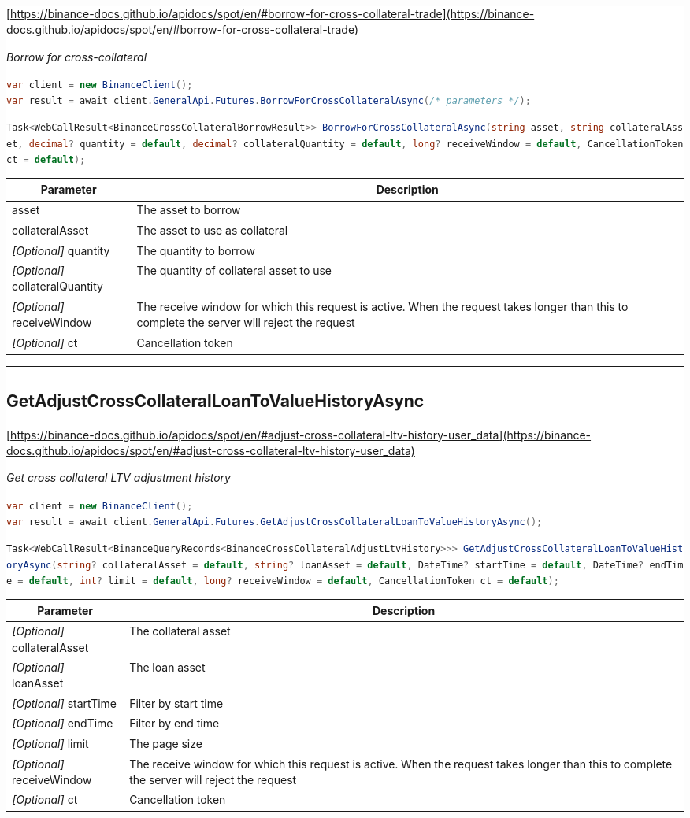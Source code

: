 [https://binance-docs.github.io/apidocs/spot/en/#borrow-for-cross-collateral-trade](https://binance-docs.github.io/apidocs/spot/en/#borrow-for-cross-collateral-trade)  
<p>

*Borrow for cross-collateral*  

```csharp  
var client = new BinanceClient();  
var result = await client.GeneralApi.Futures.BorrowForCrossCollateralAsync(/* parameters */);  
```  

```csharp  
Task<WebCallResult<BinanceCrossCollateralBorrowResult>> BorrowForCrossCollateralAsync(string asset, string collateralAsset, decimal? quantity = default, decimal? collateralQuantity = default, long? receiveWindow = default, CancellationToken ct = default);  
```  

|Parameter|Description|
|---|---|
|asset|The asset to borrow|
|collateralAsset|The asset to use as collateral|
|_[Optional]_ quantity|The quantity to borrow|
|_[Optional]_ collateralQuantity|The quantity of collateral asset to use|
|_[Optional]_ receiveWindow|The receive window for which this request is active. When the request takes longer than this to complete the server will reject the request|
|_[Optional]_ ct|Cancellation token|

</p>

***

## GetAdjustCrossCollateralLoanToValueHistoryAsync  

[https://binance-docs.github.io/apidocs/spot/en/#adjust-cross-collateral-ltv-history-user_data](https://binance-docs.github.io/apidocs/spot/en/#adjust-cross-collateral-ltv-history-user_data)  
<p>

*Get cross collateral LTV adjustment history*  

```csharp  
var client = new BinanceClient();  
var result = await client.GeneralApi.Futures.GetAdjustCrossCollateralLoanToValueHistoryAsync();  
```  

```csharp  
Task<WebCallResult<BinanceQueryRecords<BinanceCrossCollateralAdjustLtvHistory>>> GetAdjustCrossCollateralLoanToValueHistoryAsync(string? collateralAsset = default, string? loanAsset = default, DateTime? startTime = default, DateTime? endTime = default, int? limit = default, long? receiveWindow = default, CancellationToken ct = default);  
```  

|Parameter|Description|
|---|---|
|_[Optional]_ collateralAsset|The collateral asset|
|_[Optional]_ loanAsset|The loan asset|
|_[Optional]_ startTime|Filter by start time|
|_[Optional]_ endTime|Filter by end time|
|_[Optional]_ limit|The page size|
|_[Optional]_ receiveWindow|The receive window for which this request is active. When the request takes longer than this to complete the server will reject the request|
|_[Optional]_ ct|Cancellation token|
